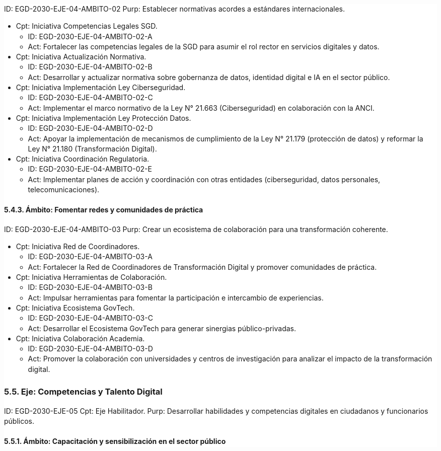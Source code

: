 ID: EGD-2030-EJE-04-AMBITO-02
Purp: Establecer normativas acordes a estándares internacionales.

- Cpt: Iniciativa Competencias Legales SGD.
  - ID: EGD-2030-EJE-04-AMBITO-02-A
  - Act: Fortalecer las competencias legales de la SGD para asumir el rol rector en servicios digitales y datos.
- Cpt: Iniciativa Actualización Normativa.
  - ID: EGD-2030-EJE-04-AMBITO-02-B
  - Act: Desarrollar y actualizar normativa sobre gobernanza de datos, identidad digital e IA en el sector público.
- Cpt: Iniciativa Implementación Ley Ciberseguridad.
  - ID: EGD-2030-EJE-04-AMBITO-02-C
  - Act: Implementar el marco normativo de la Ley N° 21.663 (Ciberseguridad) en colaboración con la ANCI.
- Cpt: Iniciativa Implementación Ley Protección Datos.
  - ID: EGD-2030-EJE-04-AMBITO-02-D
  - Act: Apoyar la implementación de mecanismos de cumplimiento de la Ley N° 21.179 (protección de datos) y reformar la Ley N° 21.180 (Transformación Digital).
- Cpt: Iniciativa Coordinación Regulatoria.
  - ID: EGD-2030-EJE-04-AMBITO-02-E
  - Act: Implementar planes de acción y coordinación con otras entidades (ciberseguridad, datos personales, telecomunicaciones).

#### 5.4.3. Ámbito: Fomentar redes y comunidades de práctica

ID: EGD-2030-EJE-04-AMBITO-03
Purp: Crear un ecosistema de colaboración para una transformación coherente.

- Cpt: Iniciativa Red de Coordinadores.
  - ID: EGD-2030-EJE-04-AMBITO-03-A
  - Act: Fortalecer la Red de Coordinadores de Transformación Digital y promover comunidades de práctica.
- Cpt: Iniciativa Herramientas de Colaboración.
  - ID: EGD-2030-EJE-04-AMBITO-03-B
  - Act: Impulsar herramientas para fomentar la participación e intercambio de experiencias.
- Cpt: Iniciativa Ecosistema GovTech.
  - ID: EGD-2030-EJE-04-AMBITO-03-C
  - Act: Desarrollar el Ecosistema GovTech para generar sinergias público-privadas.
- Cpt: Iniciativa Colaboración Academia.
  - ID: EGD-2030-EJE-04-AMBITO-03-D
  - Act: Promover la colaboración con universidades y centros de investigación para analizar el impacto de la transformación digital.

### 5.5. Eje: Competencias y Talento Digital

ID: EGD-2030-EJE-05
Cpt: Eje Habilitador.
Purp: Desarrollar habilidades y competencias digitales en ciudadanos y funcionarios públicos.

#### 5.5.1. Ámbito: Capacitación y sensibilización en el sector público
